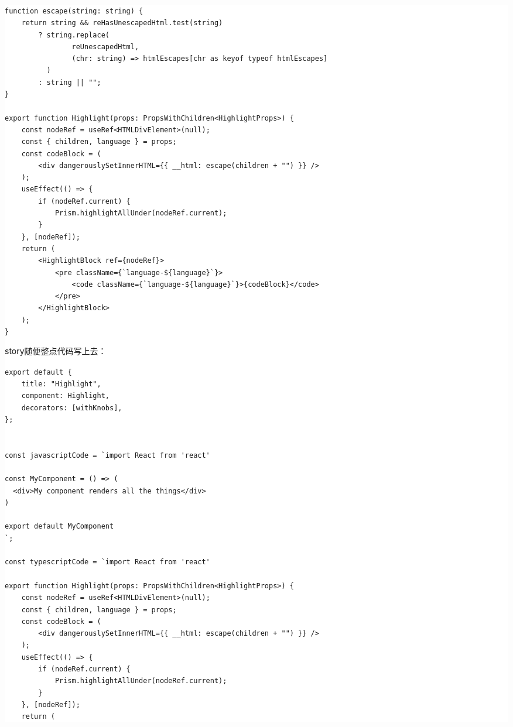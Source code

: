 ```tsx
function escape(string: string) {
	return string && reHasUnescapedHtml.test(string)
		? string.replace(
				reUnescapedHtml,
				(chr: string) => htmlEscapes[chr as keyof typeof htmlEscapes]
		  )
		: string || "";
}

export function Highlight(props: PropsWithChildren<HighlightProps>) {
	const nodeRef = useRef<HTMLDivElement>(null);
	const { children, language } = props;
	const codeBlock = (
		<div dangerouslySetInnerHTML={{ __html: escape(children + "") }} />
	);
	useEffect(() => {
		if (nodeRef.current) {
			Prism.highlightAllUnder(nodeRef.current);
		}
	}, [nodeRef]);
	return (
		<HighlightBlock ref={nodeRef}>
			<pre className={`language-${language}`}>
				<code className={`language-${language}`}>{codeBlock}</code>
			</pre>
		</HighlightBlock>
	);
}

```

story随便整点代码写上去：

```tsx
export default {
	title: "Highlight",
	component: Highlight,
	decorators: [withKnobs],
};


const javascriptCode = `import React from 'react'

const MyComponent = () => (
  <div>My component renders all the things</div>
)

export default MyComponent
`;

const typescriptCode = `import React from 'react'

export function Highlight(props: PropsWithChildren<HighlightProps>) {
	const nodeRef = useRef<HTMLDivElement>(null);
	const { children, language } = props;
	const codeBlock = (
		<div dangerouslySetInnerHTML={{ __html: escape(children + "") }} />
	);
	useEffect(() => {
		if (nodeRef.current) {
			Prism.highlightAllUnder(nodeRef.current);
		}
	}, [nodeRef]);
	return (
```